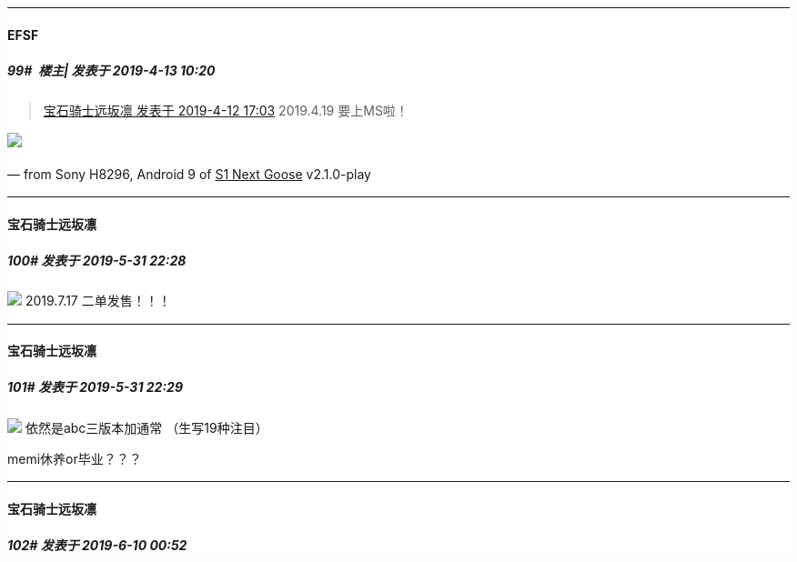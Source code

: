 





-----

####  EFSF  
##### 99#         楼主| 发表于 2019-4-13 10:20



<blockquote><a href="httphttps://bbs.saraba1st.com/2b/forum.php?mod=redirect&amp;goto=findpost&amp;pid=43276754&amp;ptid=1809971" target="_blank">宝石骑士远坂凛 发表于 2019-4-12 17:03</a>
2019.4.19 要上MS啦！</blockquote>
<img src="https://static.saraba1st.com/image/smiley/face2017/062.gif" referrerpolicy="no-referrer">

— from Sony H8296, Android 9 of [S1 Next Goose](https://pan.baidu.com/s/1mi43uRm) v2.1.0-play







-----

####  宝石骑士远坂凛  
##### 100#       发表于 2019-5-31 22:28



<img src="https://i.loli.net/2019/05/31/5cf139ff762fc96788.png" referrerpolicy="no-referrer">
2019.7.17
二单发售！！！







-----

####  宝石骑士远坂凛  
##### 101#       发表于 2019-5-31 22:29



<img src="https://i.loli.net/2019/05/31/5cf13a49c72d536948.png" referrerpolicy="no-referrer">
依然是abc三版本加通常
（生写19种注目）

memi休养or毕业？？？







-----

####  宝石骑士远坂凛  
##### 102#       发表于 2019-6-10 00:52
